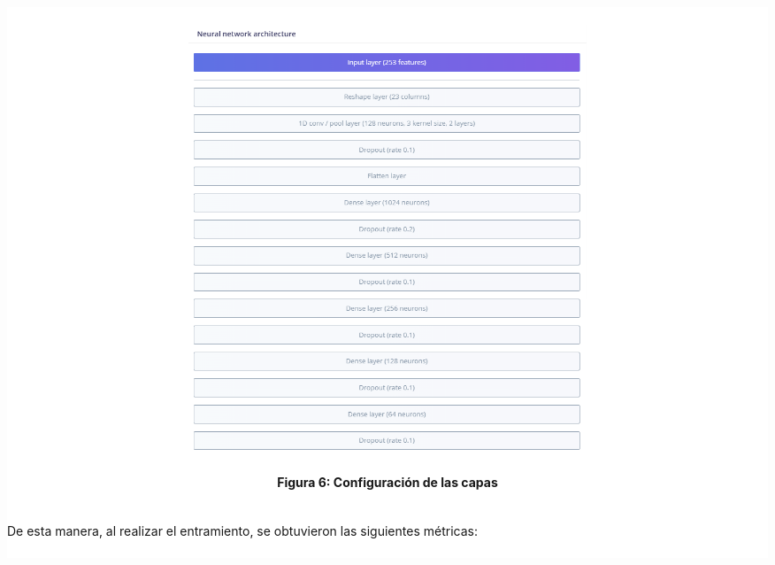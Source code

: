 <br>
<div align="center">
  <img src="imagenes/config_2.png" alt="Configuración de las capas" width="450">

  <p><b>Figura 6: Configuración de las capas</b>
  </p>
</div><br>
De esta manera, al realizar el entramiento, se obtuvieron las siguientes métricas:<br><br>
